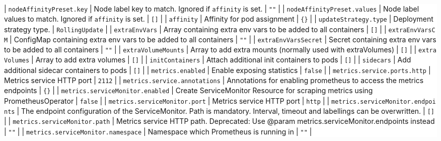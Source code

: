 | `nodeAffinityPreset.key`                            | Node label key to match. Ignored if `affinity` is set.                                                                                                                                                     | `""`                                        |
| `nodeAffinityPreset.values`                         | Node label values to match. Ignored if `affinity` is set.                                                                                                                                                  | `[]`                                        |
| `affinity`                                          | Affinity for pod assignment                                                                                                                                                                                | `{}`                                        |
| `updateStrategy.type`                               | Deployment strategy type.                                                                                                                                                                                  | `RollingUpdate`                             |
| `extraEnvVars`                                      | Array containing extra env vars to be added to all containers                                                                                                                                              | `[]`                                        |
| `extraEnvVarsCM`                                    | ConfigMap containing extra env vars to be added to all containers                                                                                                                                          | `""`                                        |
| `extraEnvVarsSecret`                                | Secret containing extra env vars to be added to all containers                                                                                                                                             | `""`                                        |
| `extraVolumeMounts`                                 | Array to add extra mounts (normally used with extraVolumes)                                                                                                                                                | `[]`                                        |
| `extraVolumes`                                      | Array to add extra volumes                                                                                                                                                                                 | `[]`                                        |
| `initContainers`                                    | Attach additional init containers to pods                                                                                                                                                                  | `[]`                                        |
| `sidecars`                                          | Add additional sidecar containers to pods                                                                                                                                                                  | `[]`                                        |
| `metrics.enabled`                                   | Enable exposing  statistics                                                                                                                                                                                | `false`                                     |
| `metrics.service.ports.http`                        | Metrics service HTTP port                                                                                                                                                                                  | `2112`                                      |
| `metrics.service.annotations`                       | Annotations for enabling prometheus to access the metrics endpoints                                                                                                                                        | `{}`                                        |
| `metrics.serviceMonitor.enabled`                    | Create ServiceMonitor Resource for scraping metrics using PrometheusOperator                                                                                                                               | `false`                                     |
| `metrics.serviceMonitor.port`                       | Metrics service HTTP port                                                                                                                                                                                  | `http`                                      |
| `metrics.serviceMonitor.endpoints`                  | The endpoint configuration of the ServiceMonitor. Path is mandatory. Interval, timeout and labellings can be overwritten.                                                                                  | `[]`                                        |
| `metrics.serviceMonitor.path`                       | Metrics service HTTP path. Deprecated: Use @param metrics.serviceMonitor.endpoints instead                                                                                                                 | `""`                                        |
| `metrics.serviceMonitor.namespace`                  | Namespace which Prometheus is running in                                                                                                                                                                   | `""`                                        |